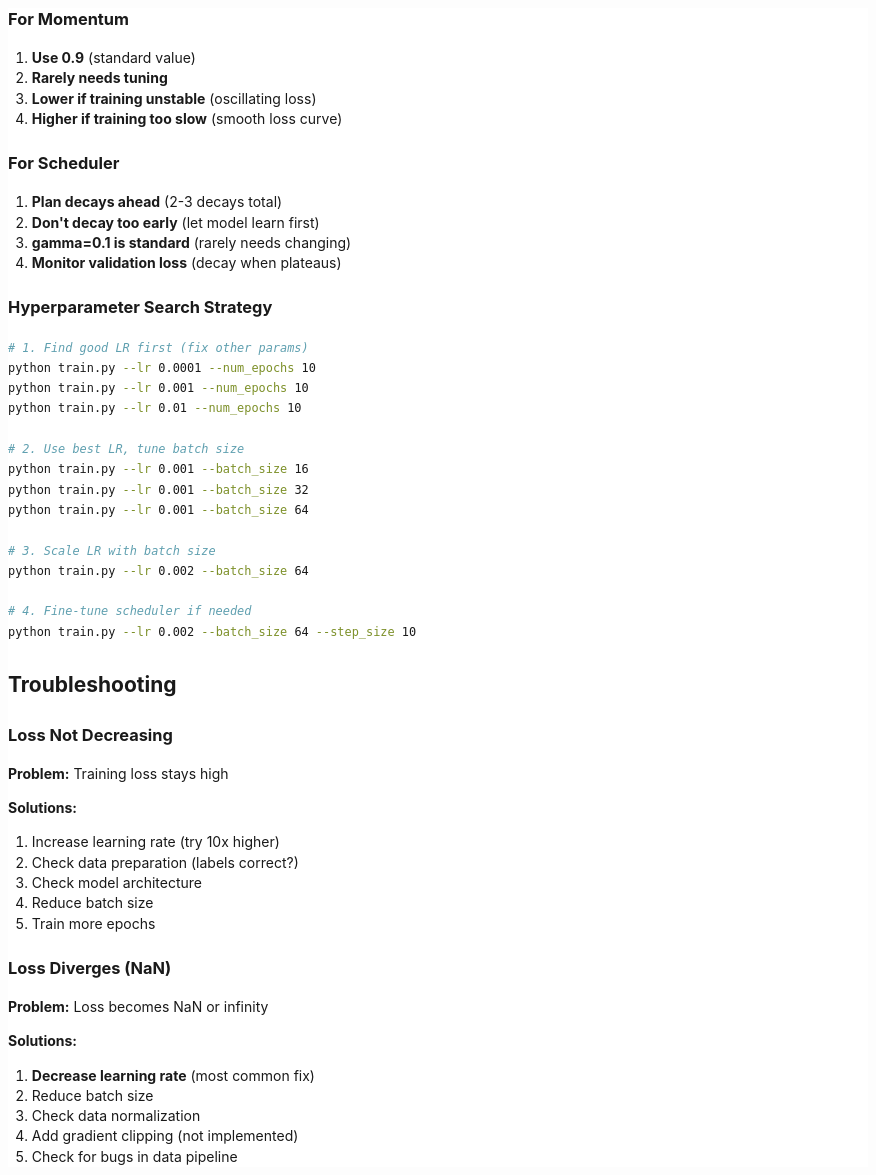 ### For Momentum
1. **Use 0.9** (standard value)
2. **Rarely needs tuning**
3. **Lower if training unstable** (oscillating loss)
4. **Higher if training too slow** (smooth loss curve)

### For Scheduler
1. **Plan decays ahead** (2-3 decays total)
2. **Don't decay too early** (let model learn first)
3. **gamma=0.1 is standard** (rarely needs changing)
4. **Monitor validation loss** (decay when plateaus)

### Hyperparameter Search Strategy

```bash
# 1. Find good LR first (fix other params)
python train.py --lr 0.0001 --num_epochs 10
python train.py --lr 0.001 --num_epochs 10
python train.py --lr 0.01 --num_epochs 10

# 2. Use best LR, tune batch size
python train.py --lr 0.001 --batch_size 16
python train.py --lr 0.001 --batch_size 32
python train.py --lr 0.001 --batch_size 64

# 3. Scale LR with batch size
python train.py --lr 0.002 --batch_size 64

# 4. Fine-tune scheduler if needed
python train.py --lr 0.002 --batch_size 64 --step_size 10
```

## Troubleshooting

### Loss Not Decreasing

**Problem:** Training loss stays high

**Solutions:**
1. Increase learning rate (try 10x higher)
2. Check data preparation (labels correct?)
3. Check model architecture
4. Reduce batch size
5. Train more epochs

### Loss Diverges (NaN)

**Problem:** Loss becomes NaN or infinity

**Solutions:**
1. **Decrease learning rate** (most common fix)
2. Reduce batch size
3. Check data normalization
4. Add gradient clipping (not implemented)
5. Check for bugs in data pipeline

